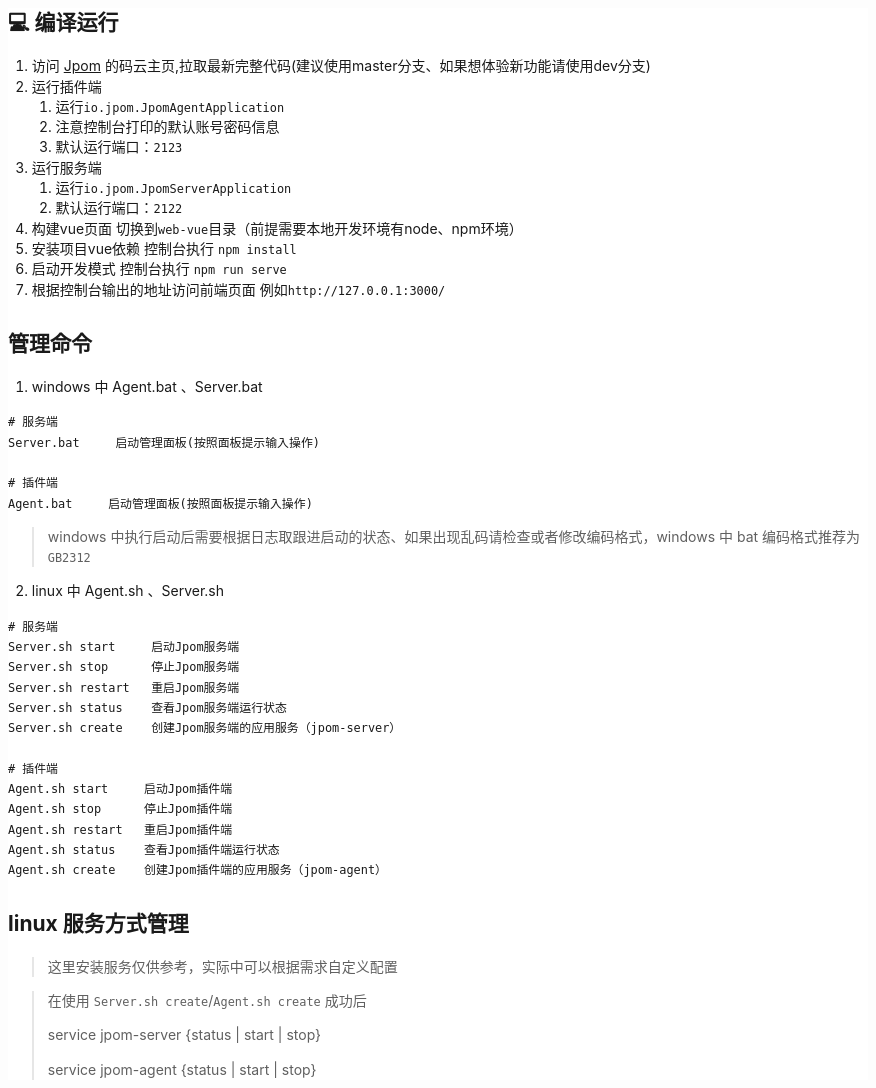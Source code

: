 ## 💻 编译运行

1. 访问 [Jpom](https://gitee.com/dromara/Jpom) 的码云主页,拉取最新完整代码(建议使用master分支、如果想体验新功能请使用dev分支)
2. 运行插件端
    1. 运行`io.jpom.JpomAgentApplication`
    2. 注意控制台打印的默认账号密码信息
    3. 默认运行端口：`2123`
3. 运行服务端
    1. 运行`io.jpom.JpomServerApplication`
    2. 默认运行端口：`2122`
4. 构建vue页面 切换到`web-vue`目录（前提需要本地开发环境有node、npm环境）
5. 安装项目vue依赖 控制台执行 `npm install`
6. 启动开发模式 控制台执行 `npm run serve`
7. 根据控制台输出的地址访问前端页面 例如`http://127.0.0.1:3000/`

## 管理命令

1. windows 中 Agent.bat 、Server.bat

```
# 服务端
Server.bat     启动管理面板(按照面板提示输入操作)

# 插件端
Agent.bat     启动管理面板(按照面板提示输入操作)
```

> windows 中执行启动后需要根据日志取跟进启动的状态、如果出现乱码请检查或者修改编码格式，windows 中 bat 编码格式推荐为 `GB2312`

2. linux 中 Agent.sh 、Server.sh

```
# 服务端
Server.sh start     启动Jpom服务端
Server.sh stop      停止Jpom服务端
Server.sh restart   重启Jpom服务端
Server.sh status    查看Jpom服务端运行状态
Server.sh create    创建Jpom服务端的应用服务（jpom-server）

# 插件端
Agent.sh start     启动Jpom插件端
Agent.sh stop      停止Jpom插件端
Agent.sh restart   重启Jpom插件端
Agent.sh status    查看Jpom插件端运行状态
Agent.sh create    创建Jpom插件端的应用服务（jpom-agent）
```

## linux 服务方式管理

> 这里安装服务仅供参考，实际中可以根据需求自定义配置

> 在使用 `Server.sh create`/`Agent.sh create` 成功后
>
> service jpom-server {status | start | stop}
>
> service jpom-agent {status | start | stop}
